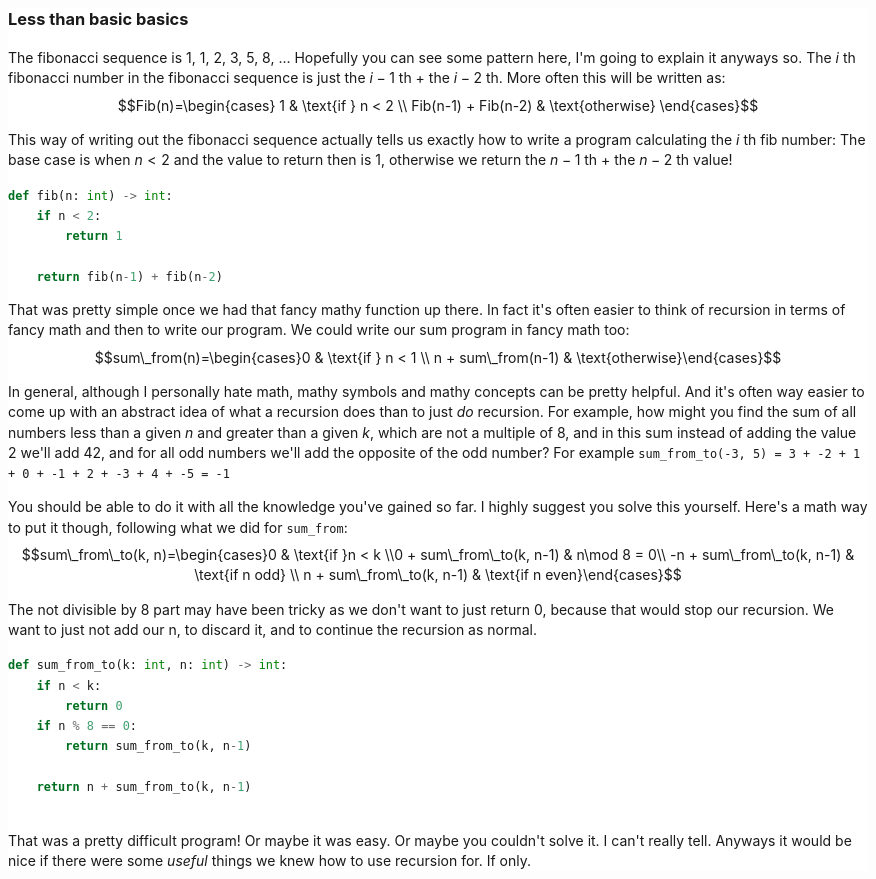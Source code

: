 ### Less than basic basics
The fibonacci sequence is 1, 1, 2, 3, 5, 8, ... Hopefully you can see some pattern here, I'm going to explain it anyways so. The $i$ th fibonacci number in the fibonacci sequence is just the $i-1$ th + the $i-2$ th. More often this will be written as:
$$Fib(n)=\begin{cases} 1 & \text{if } n < 2 \\ Fib(n-1) + Fib(n-2) & \text{otherwise} \end{cases}$$

This way of writing out the fibonacci sequence actually tells us exactly how to write a program calculating the $i$ th fib number: The base case is when $n<2$ and the value to return then is 1, otherwise we return the $n-1$ th + the $n-2$ th value!

```py
def fib(n: int) -> int:
	if n < 2:
		return 1

	return fib(n-1) + fib(n-2) 
```

That was pretty simple once we had that fancy mathy function up there. In fact it's often easier to think of recursion in terms of fancy math and then to write our program. We could write our sum program in fancy math too:
$$sum\_from(n)=\begin{cases}0 & \text{if } n < 1 \\ n + sum\_from(n-1) & \text{otherwise}\end{cases}$$

In general, although I personally hate math, mathy symbols and mathy concepts can be pretty helpful. And it's often way easier to come up with an abstract idea of what a recursion does than to just *do* recursion. For example, how might you find the sum of all numbers less than a given $n$ and greater than a given $k$, which are not a multiple of 8, and in this sum instead of adding the value 2 we'll add 42, and for all odd numbers we'll add the opposite of the odd number? For example `sum_from_to(-3, 5) = 3 + -2 + 1 + 0 + -1 + 2 + -3 + 4 + -5 = -1` 

You should be able to do it with all the knowledge you've gained so far. I highly suggest you solve this yourself. Here's a math way to put it though, following what we did for `sum_from`:
$$sum\_from\_to(k, n)=\begin{cases}0 & \text{if }n < k \\0 + sum\_from\_to(k, n-1) & n\mod 8 = 0\\ -n + sum\_from\_to(k, n-1) & \text{if n odd} \\ n + sum\_from\_to(k, n-1) & \text{if n even}\end{cases}$$ 

The not divisible by 8 part may have been tricky as we don't want to just return 0, because that would stop our recursion. We want to just not add our n, to discard it, and to continue the recursion as normal. 
```py
def sum_from_to(k: int, n: int) -> int:
	if n < k:
		return 0
	if n % 8 == 0:
		return sum_from_to(k, n-1)
	
	return n + sum_from_to(k, n-1)
	
```

That was a pretty difficult program! Or maybe it was easy. Or maybe you couldn't solve it. I can't really tell. Anyways it would be nice if there were some *useful* things we knew how to use recursion for. If only.
